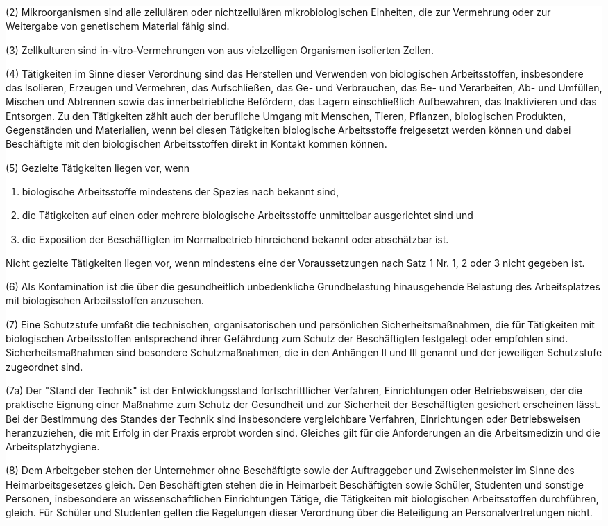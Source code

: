 (2) Mikroorganismen sind alle zellulären oder nichtzellulären
mikrobiologischen Einheiten, die zur Vermehrung oder zur Weitergabe
von genetischem Material fähig sind.

(3) Zellkulturen sind in-vitro-Vermehrungen von aus vielzelligen
Organismen isolierten Zellen.

(4) Tätigkeiten im Sinne dieser Verordnung sind das Herstellen und
Verwenden von biologischen Arbeitsstoffen, insbesondere das Isolieren,
Erzeugen und Vermehren, das Aufschließen, das Ge- und Verbrauchen, das
Be- und Verarbeiten, Ab- und Umfüllen, Mischen und Abtrennen sowie das
innerbetriebliche Befördern, das Lagern einschließlich Aufbewahren,
das Inaktivieren und das Entsorgen. Zu den Tätigkeiten zählt auch der
berufliche Umgang mit Menschen, Tieren, Pflanzen, biologischen
Produkten, Gegenständen und Materialien, wenn bei diesen Tätigkeiten
biologische Arbeitsstoffe freigesetzt werden können und dabei
Beschäftigte mit den biologischen Arbeitsstoffen direkt in Kontakt
kommen können.

(5) Gezielte Tätigkeiten liegen vor, wenn

1.  biologische Arbeitsstoffe mindestens der Spezies nach bekannt sind,


2.  die Tätigkeiten auf einen oder mehrere biologische Arbeitsstoffe
    unmittelbar ausgerichtet sind und


3.  die Exposition der Beschäftigten im Normalbetrieb hinreichend bekannt
    oder abschätzbar ist.



Nicht gezielte Tätigkeiten liegen vor, wenn mindestens eine der
Voraussetzungen nach Satz 1 Nr. 1, 2 oder 3 nicht gegeben ist.

(6) Als Kontamination ist die über die gesundheitlich unbedenkliche
Grundbelastung hinausgehende Belastung des Arbeitsplatzes mit
biologischen Arbeitsstoffen anzusehen.

(7) Eine Schutzstufe umfaßt die technischen, organisatorischen und
persönlichen Sicherheitsmaßnahmen, die für Tätigkeiten mit
biologischen Arbeitsstoffen entsprechend ihrer Gefährdung zum Schutz
der Beschäftigten festgelegt oder empfohlen sind. Sicherheitsmaßnahmen
sind besondere Schutzmaßnahmen, die in den Anhängen II und III genannt
und der jeweiligen Schutzstufe zugeordnet sind.

(7a) Der "Stand der Technik" ist der Entwicklungsstand
fortschrittlicher Verfahren, Einrichtungen oder Betriebsweisen, der
die praktische Eignung einer Maßnahme zum Schutz der Gesundheit und
zur Sicherheit der Beschäftigten gesichert erscheinen lässt. Bei der
Bestimmung des Standes der Technik sind insbesondere vergleichbare
Verfahren, Einrichtungen oder Betriebsweisen heranzuziehen, die mit
Erfolg in der Praxis erprobt worden sind. Gleiches gilt für die
Anforderungen an die Arbeitsmedizin und die Arbeitsplatzhygiene.

(8) Dem Arbeitgeber stehen der Unternehmer ohne Beschäftigte sowie der
Auftraggeber und Zwischenmeister im Sinne des Heimarbeitsgesetzes
gleich. Den Beschäftigten stehen die in Heimarbeit Beschäftigten sowie
Schüler, Studenten und sonstige Personen, insbesondere an
wissenschaftlichen Einrichtungen Tätige, die Tätigkeiten mit
biologischen Arbeitsstoffen durchführen, gleich. Für Schüler und
Studenten gelten die Regelungen dieser Verordnung über die Beteiligung
an Personalvertretungen nicht.
